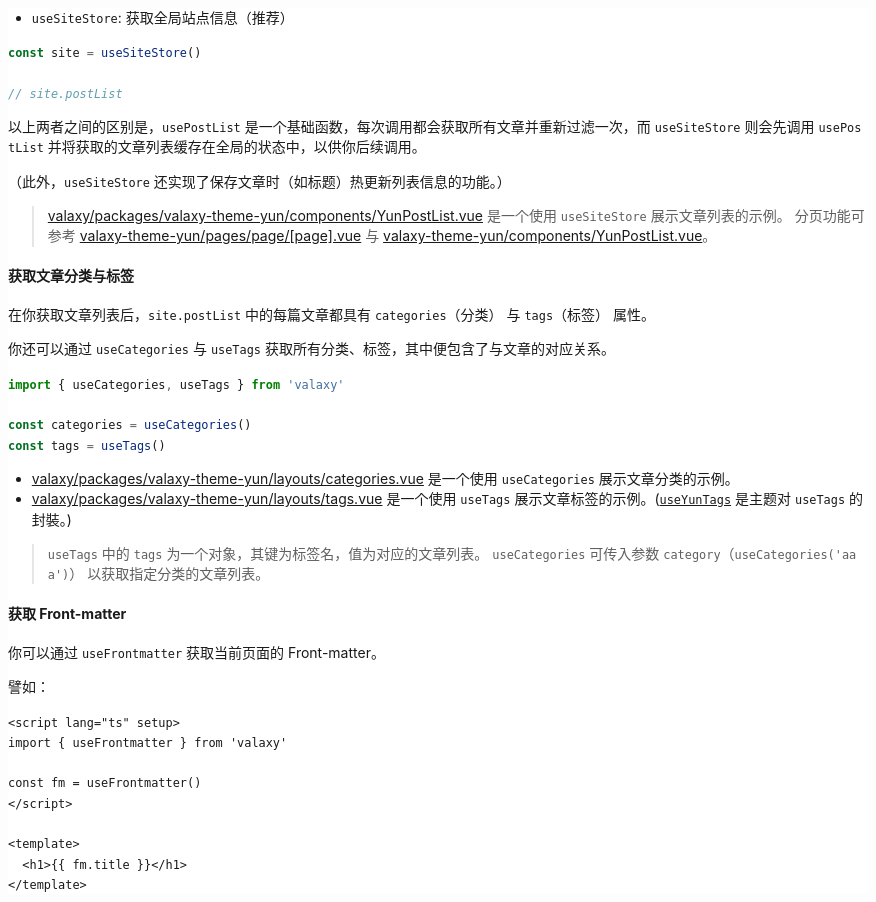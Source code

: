 - `useSiteStore`: 获取全局站点信息（推荐）

```ts
const site = useSiteStore()

// site.postList
```

以上两者之间的区别是，`usePostList` 是一个基础函数，每次调用都会获取所有文章并重新过滤一次，而 `useSiteStore` 则会先调用 `usePostList` 并将获取的文章列表缓存在全局的状态中，以供你后续调用。

（此外，`useSiteStore` 还实现了保存文章时（如标题）热更新列表信息的功能。）

> [valaxy/packages/valaxy-theme-yun/components/YunPostList.vue](https://github.com/YunYouJun/valaxy/blob/main/packages/valaxy-theme-yun/components/YunPostList.vue) 是一个使用 `useSiteStore` 展示文章列表的示例。
> 分页功能可参考 [valaxy-theme-yun/pages/page/[page].vue](https://github.com/YunYouJun/valaxy/blob/main/packages/valaxy-theme-yun/pages/page/%5Bpage%5D.vue) 与 [valaxy-theme-yun/components/YunPostList.vue](https://github.com/YunYouJun/valaxy/blob/main/packages/valaxy-theme-yun/components/YunPostList.vue)。

#### 获取文章分类与标签

在你获取文章列表后，`site.postList` 中的每篇文章都具有 `categories`（分类） 与 `tags`（标签） 属性。

你还可以通过 `useCategories` 与 `useTags` 获取所有分类、标签，其中便包含了与文章的对应关系。

```ts
import { useCategories, useTags } from 'valaxy'

const categories = useCategories()
const tags = useTags()
```

- [valaxy/packages/valaxy-theme-yun/layouts/categories.vue](https://github.com/YunYouJun/valaxy/blob/main/packages/valaxy-theme-yun/layouts/categories.vue) 是一个使用 `useCategories` 展示文章分类的示例。
- [valaxy/packages/valaxy-theme-yun/layouts/tags.vue](https://github.com/YunYouJun/valaxy/blob/main/packages/valaxy-theme-yun/layouts/tags.vue) 是一个使用 `useTags` 展示文章标签的示例。([`useYunTags`](https://github.com/YunYouJun/valaxy/blob/main/packages/valaxy-theme-yun/composables/tags.ts) 是主题对 `useTags` 的封裝。)

> `useTags` 中的 `tags` 为一个对象，其键为标签名，值为对应的文章列表。
> `useCategories` 可传入参数 `category`（`useCategories('aaa')`） 以获取指定分类的文章列表。

#### 获取 Front-matter

你可以通过 `useFrontmatter` 获取当前页面的 Front-matter。

譬如：

```vue
<script lang="ts" setup>
import { useFrontmatter } from 'valaxy'

const fm = useFrontmatter()
</script>

<template>
  <h1>{{ fm.title }}</h1>
</template>
```
